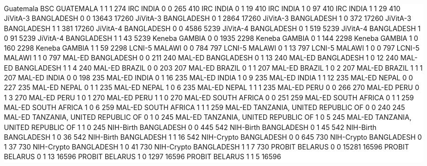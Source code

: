Guatemala BSC    GUATEMALA                      1                              1        1     274
IRC              INDIA                          0                              0      265     410
IRC              INDIA                          0                              1       19     410
IRC              INDIA                          1                              0       97     410
IRC              INDIA                          1                              1       29     410
JiVitA-3         BANGLADESH                     0                              0    13643   17260
JiVitA-3         BANGLADESH                     0                              1     2864   17260
JiVitA-3         BANGLADESH                     1                              0      372   17260
JiVitA-3         BANGLADESH                     1                              1      381   17260
JiVitA-4         BANGLADESH                     0                              0     4586    5239
JiVitA-4         BANGLADESH                     0                              1      519    5239
JiVitA-4         BANGLADESH                     1                              0       91    5239
JiVitA-4         BANGLADESH                     1                              1       43    5239
Keneba           GAMBIA                         0                              0     1935    2298
Keneba           GAMBIA                         0                              1      144    2298
Keneba           GAMBIA                         1                              0      160    2298
Keneba           GAMBIA                         1                              1       59    2298
LCNI-5           MALAWI                         0                              0      784     797
LCNI-5           MALAWI                         0                              1       13     797
LCNI-5           MALAWI                         1                              0        0     797
LCNI-5           MALAWI                         1                              1        0     797
MAL-ED           BANGLADESH                     0                              0      211     240
MAL-ED           BANGLADESH                     0                              1       13     240
MAL-ED           BANGLADESH                     1                              0       12     240
MAL-ED           BANGLADESH                     1                              1        4     240
MAL-ED           BRAZIL                         0                              0      203     207
MAL-ED           BRAZIL                         0                              1        1     207
MAL-ED           BRAZIL                         1                              0        2     207
MAL-ED           BRAZIL                         1                              1        1     207
MAL-ED           INDIA                          0                              0      198     235
MAL-ED           INDIA                          0                              1       16     235
MAL-ED           INDIA                          1                              0        9     235
MAL-ED           INDIA                          1                              1       12     235
MAL-ED           NEPAL                          0                              0      227     235
MAL-ED           NEPAL                          0                              1        1     235
MAL-ED           NEPAL                          1                              0        6     235
MAL-ED           NEPAL                          1                              1        1     235
MAL-ED           PERU                           0                              0      266     270
MAL-ED           PERU                           0                              1        3     270
MAL-ED           PERU                           1                              0        1     270
MAL-ED           PERU                           1                              1        0     270
MAL-ED           SOUTH AFRICA                   0                              0      251     259
MAL-ED           SOUTH AFRICA                   0                              1        1     259
MAL-ED           SOUTH AFRICA                   1                              0        6     259
MAL-ED           SOUTH AFRICA                   1                              1        1     259
MAL-ED           TANZANIA, UNITED REPUBLIC OF   0                              0      240     245
MAL-ED           TANZANIA, UNITED REPUBLIC OF   0                              1        0     245
MAL-ED           TANZANIA, UNITED REPUBLIC OF   1                              0        5     245
MAL-ED           TANZANIA, UNITED REPUBLIC OF   1                              1        0     245
NIH-Birth        BANGLADESH                     0                              0      445     542
NIH-Birth        BANGLADESH                     0                              1       45     542
NIH-Birth        BANGLADESH                     1                              0       36     542
NIH-Birth        BANGLADESH                     1                              1       16     542
NIH-Crypto       BANGLADESH                     0                              0      645     730
NIH-Crypto       BANGLADESH                     0                              1       37     730
NIH-Crypto       BANGLADESH                     1                              0       41     730
NIH-Crypto       BANGLADESH                     1                              1        7     730
PROBIT           BELARUS                        0                              0    15281   16596
PROBIT           BELARUS                        0                              1       13   16596
PROBIT           BELARUS                        1                              0     1297   16596
PROBIT           BELARUS                        1                              1        5   16596